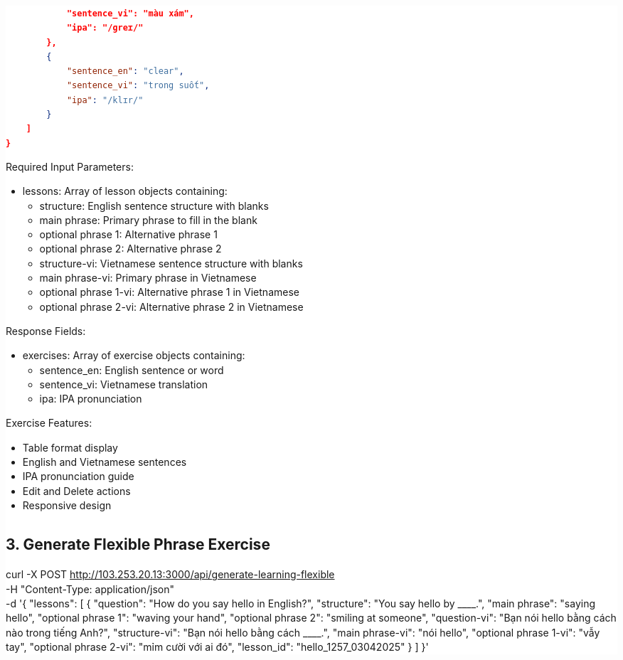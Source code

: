 ```json
            "sentence_vi": "màu xám",
            "ipa": "/ɡreɪ/"
        },
        {
            "sentence_en": "clear",
            "sentence_vi": "trong suốt",
            "ipa": "/klɪr/"
        }
    ]
}
```

Required Input Parameters:
- lessons: Array of lesson objects containing:
  - structure: English sentence structure with blanks
  - main phrase: Primary phrase to fill in the blank
  - optional phrase 1: Alternative phrase 1
  - optional phrase 2: Alternative phrase 2
  - structure-vi: Vietnamese sentence structure with blanks
  - main phrase-vi: Primary phrase in Vietnamese
  - optional phrase 1-vi: Alternative phrase 1 in Vietnamese
  - optional phrase 2-vi: Alternative phrase 2 in Vietnamese

Response Fields:
- exercises: Array of exercise objects containing:
  - sentence_en: English sentence or word
  - sentence_vi: Vietnamese translation
  - ipa: IPA pronunciation

Exercise Features:
- Table format display
- English and Vietnamese sentences
- IPA pronunciation guide
- Edit and Delete actions
- Responsive design

## 3. Generate Flexible Phrase Exercise

curl -X POST http://103.253.20.13:3000/api/generate-learning-flexible \
-H "Content-Type: application/json" \
-d '{
  "lessons": [
    {
      "question": "How do you say hello in English?",
      "structure": "You say hello by ____.",
      "main phrase": "saying hello",
      "optional phrase 1": "waving your hand",
      "optional phrase 2": "smiling at someone",
      "question-vi": "Bạn nói hello bằng cách nào trong tiếng Anh?",
      "structure-vi": "Bạn nói hello bằng cách ____.",
      "main phrase-vi": "nói hello",
      "optional phrase 1-vi": "vẫy tay",
      "optional phrase 2-vi": "mỉm cười với ai đó",
      "lesson_id": "hello_1257_03042025"
    }
  ]
}'
